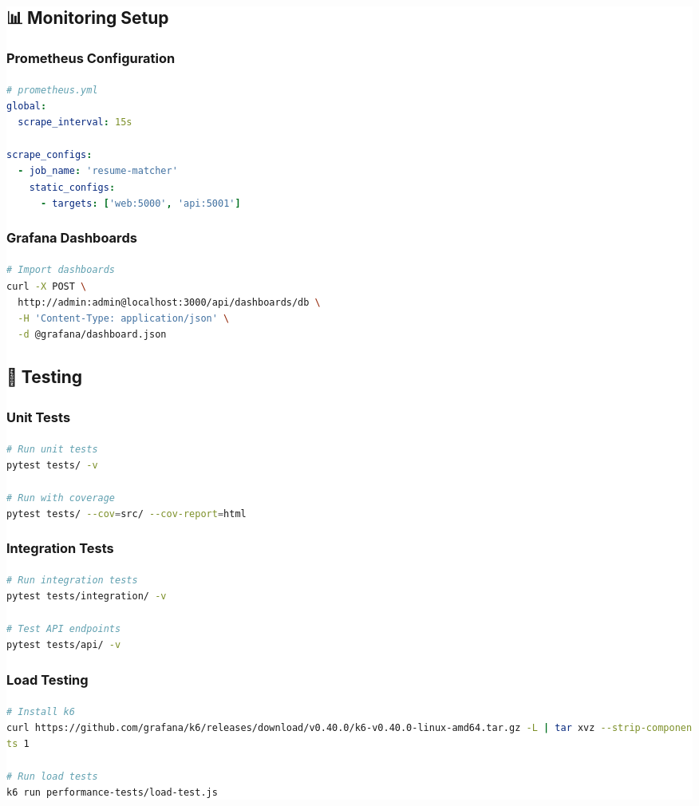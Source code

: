 ## 📊 Monitoring Setup

### Prometheus Configuration
```yaml
# prometheus.yml
global:
  scrape_interval: 15s

scrape_configs:
  - job_name: 'resume-matcher'
    static_configs:
      - targets: ['web:5000', 'api:5001']
```

### Grafana Dashboards
```bash
# Import dashboards
curl -X POST \
  http://admin:admin@localhost:3000/api/dashboards/db \
  -H 'Content-Type: application/json' \
  -d @grafana/dashboard.json
```

## 🧪 Testing

### Unit Tests
```bash
# Run unit tests
pytest tests/ -v

# Run with coverage
pytest tests/ --cov=src/ --cov-report=html
```

### Integration Tests
```bash
# Run integration tests
pytest tests/integration/ -v

# Test API endpoints
pytest tests/api/ -v
```

### Load Testing
```bash
# Install k6
curl https://github.com/grafana/k6/releases/download/v0.40.0/k6-v0.40.0-linux-amd64.tar.gz -L | tar xvz --strip-components 1

# Run load tests
k6 run performance-tests/load-test.js
```
